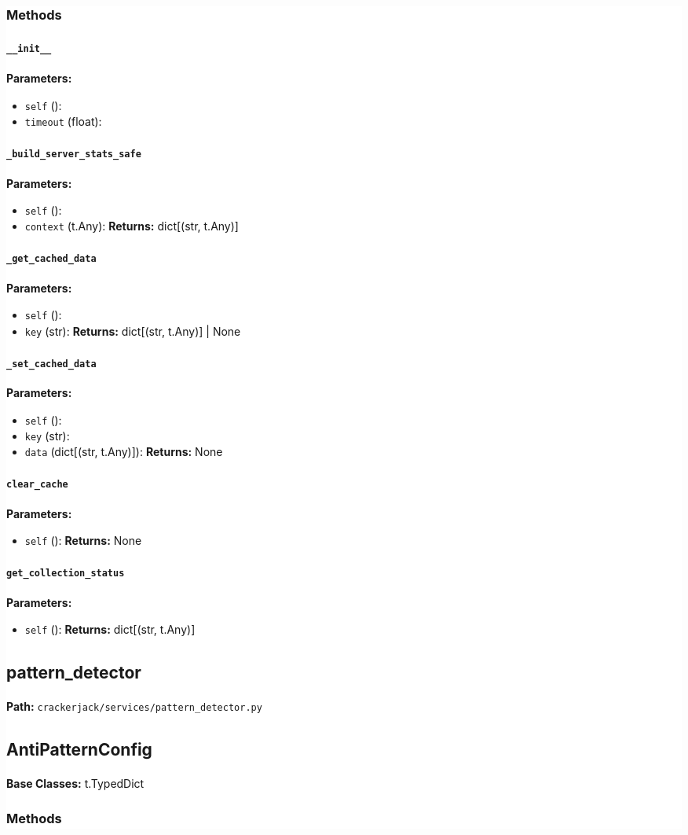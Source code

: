 ### Methods

#### `__init__`

**Parameters:**
- `self` (): 
- `timeout` (float): 

#### `_build_server_stats_safe`

**Parameters:**
- `self` (): 
- `context` (t.Any): 
**Returns:** dict[(str, t.Any)]

#### `_get_cached_data`

**Parameters:**
- `self` (): 
- `key` (str): 
**Returns:** dict[(str, t.Any)] | None

#### `_set_cached_data`

**Parameters:**
- `self` (): 
- `key` (str): 
- `data` (dict[(str, t.Any)]): 
**Returns:** None

#### `clear_cache`

**Parameters:**
- `self` (): 
**Returns:** None

#### `get_collection_status`

**Parameters:**
- `self` (): 
**Returns:** dict[(str, t.Any)]



## pattern_detector
**Path:** `crackerjack/services/pattern_detector.py`

## AntiPatternConfig



**Base Classes:** t.TypedDict

### Methods
